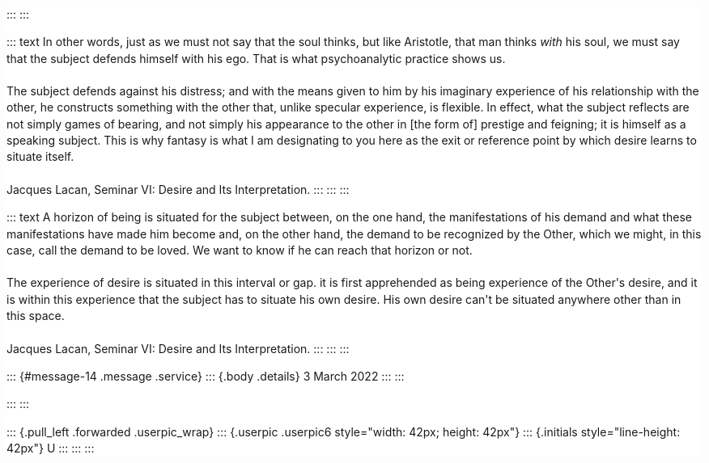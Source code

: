 :::
:::

::: text
In other words, just as we must not say that the soul thinks, but like
Aristotle, that man thinks *with* his soul, we must say that the subject
defends himself with his ego. That is what psychoanalytic practice shows
us.\
\
The subject defends against his distress; and with the means given to
him by his imaginary experience of his relationship with the other, he
constructs something with the other that, unlike specular experience, is
flexible. In effect, what the subject reflects are not simply games of
bearing, and not simply his appearance to the other in \[the form of\]
prestige and feigning; it is himself as a speaking subject. This is why
fantasy is what I am designating to you here as the exit or reference
point by which desire learns to situate itself.\
\
Jacques Lacan, Seminar VI: Desire and Its Interpretation.
:::
:::
:::

::: text
A horizon of being is situated for the subject between, on the one hand,
the manifestations of his demand and what these manifestations have made
him become and, on the other hand, the demand to be recognized by the
Other, which we might, in this case, call the demand to be loved. We
want to know if he can reach that horizon or not.\
\
The experience of desire is situated in this interval or gap. it is
first apprehended as being experience of the Other\'s desire, and it is
within this experience that the subject has to situate his own desire.
His own desire can\'t be situated anywhere other than in this space.\
\
Jacques Lacan, Seminar VI: Desire and Its Interpretation.
:::
:::
:::

::: {#message-14 .message .service}
::: {.body .details}
3 March 2022
:::
:::

:::
:::

::: {.pull_left .forwarded .userpic_wrap}
::: {.userpic .userpic6 style="width: 42px; height: 42px"}
::: {.initials style="line-height: 42px"}
U
:::
:::
:::
